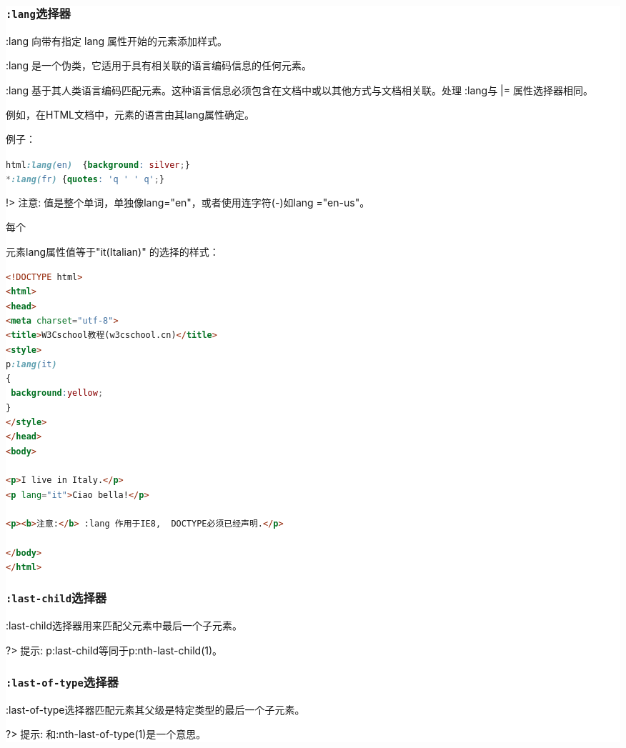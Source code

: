 ### `:lang`选择器

:lang 向带有指定 lang 属性开始的元素添加样式。

:lang 是一个伪类，它适用于具有相关联的语言编码信息的任何元素。

:lang 基于其人类语言编码匹配元素。这种语言信息必须包含在文档中或以其他方式与文档相关联。处理 :lang与 |= 属性选择器相同。

例如，在HTML文档中，元素的语言由其lang属性确定。

例子：

```css
html:lang(en)  {background: silver;}
*:lang(fr) {quotes: 'q ' ' q';}
```

!> 注意: 值是整个单词，单独像lang="en"，或者使用连字符(-)如lang ="en-us"。

每个<p>元素lang属性值等于"it(Italian)" 的选择的样式：

```html
<!DOCTYPE html>
<html>
<head>
<meta charset="utf-8">
<title>W3Cschool教程(w3cschool.cn)</title>
<style>
p:lang(it)
{
 background:yellow;
}
</style>
</head>
<body>

<p>I live in Italy.</p>
<p lang="it">Ciao bella!</p>

<p><b>注意:</b> :lang 作用于IE8,  DOCTYPE必须已经声明.</p>

</body>
</html>
```

### `:last-child`选择器

:last-child选择器用来匹配父元素中最后一个子元素。

?> 提示: p:last-child等同于p:nth-last-child(1)。

### `:last-of-type`选择器

:last-of-type选择器匹配元素其父级是特定类型的最后一个子元素。

?> 提示: 和:nth-last-of-type(1)是一个意思。
